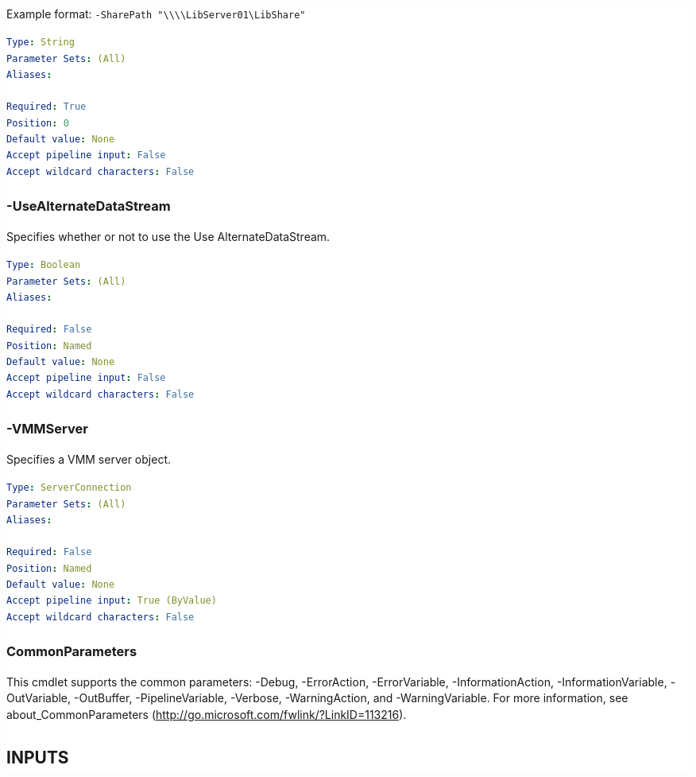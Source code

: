 
Example format: `-SharePath "\\\\LibServer01\LibShare"`

```yaml
Type: String
Parameter Sets: (All)
Aliases: 

Required: True
Position: 0
Default value: None
Accept pipeline input: False
Accept wildcard characters: False
```

### -UseAlternateDataStream
Specifies whether or not to use the Use AlternateDataStream.

```yaml
Type: Boolean
Parameter Sets: (All)
Aliases: 

Required: False
Position: Named
Default value: None
Accept pipeline input: False
Accept wildcard characters: False
```

### -VMMServer
Specifies a VMM server object.

```yaml
Type: ServerConnection
Parameter Sets: (All)
Aliases: 

Required: False
Position: Named
Default value: None
Accept pipeline input: True (ByValue)
Accept wildcard characters: False
```

### CommonParameters
This cmdlet supports the common parameters: -Debug, -ErrorAction, -ErrorVariable, -InformationAction, -InformationVariable, -OutVariable, -OutBuffer, -PipelineVariable, -Verbose, -WarningAction, and -WarningVariable. For more information, see about_CommonParameters (http://go.microsoft.com/fwlink/?LinkID=113216).

## INPUTS
